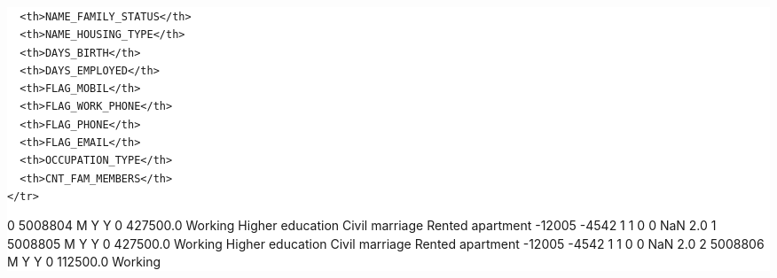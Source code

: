       <th>NAME_FAMILY_STATUS</th>
      <th>NAME_HOUSING_TYPE</th>
      <th>DAYS_BIRTH</th>
      <th>DAYS_EMPLOYED</th>
      <th>FLAG_MOBIL</th>
      <th>FLAG_WORK_PHONE</th>
      <th>FLAG_PHONE</th>
      <th>FLAG_EMAIL</th>
      <th>OCCUPATION_TYPE</th>
      <th>CNT_FAM_MEMBERS</th>
    </tr>
  </thead>
  <tbody>
    <tr>
      <th>0</th>
      <td>5008804</td>
      <td>M</td>
      <td>Y</td>
      <td>Y</td>
      <td>0</td>
      <td>427500.0</td>
      <td>Working</td>
      <td>Higher education</td>
      <td>Civil marriage</td>
      <td>Rented apartment</td>
      <td>-12005</td>
      <td>-4542</td>
      <td>1</td>
      <td>1</td>
      <td>0</td>
      <td>0</td>
      <td>NaN</td>
      <td>2.0</td>
    </tr>
    <tr>
      <th>1</th>
      <td>5008805</td>
      <td>M</td>
      <td>Y</td>
      <td>Y</td>
      <td>0</td>
      <td>427500.0</td>
      <td>Working</td>
      <td>Higher education</td>
      <td>Civil marriage</td>
      <td>Rented apartment</td>
      <td>-12005</td>
      <td>-4542</td>
      <td>1</td>
      <td>1</td>
      <td>0</td>
      <td>0</td>
      <td>NaN</td>
      <td>2.0</td>
    </tr>
    <tr>
      <th>2</th>
      <td>5008806</td>
      <td>M</td>
      <td>Y</td>
      <td>Y</td>
      <td>0</td>
      <td>112500.0</td>
      <td>Working</td>